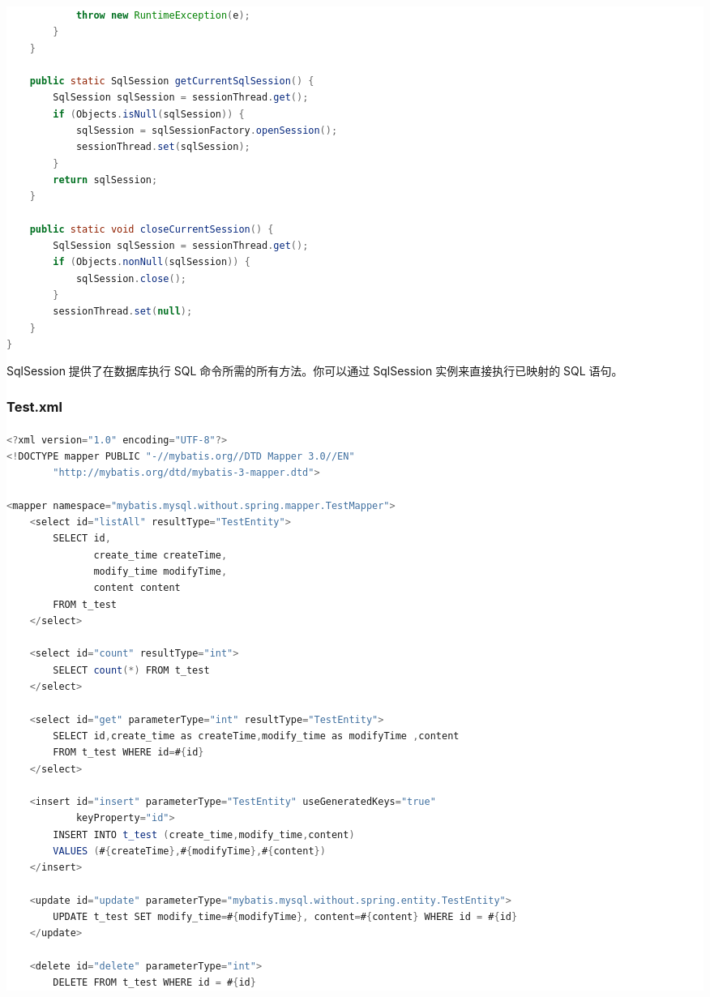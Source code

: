 ```java
            throw new RuntimeException(e);
        }
    }

    public static SqlSession getCurrentSqlSession() {
        SqlSession sqlSession = sessionThread.get();
        if (Objects.isNull(sqlSession)) {
            sqlSession = sqlSessionFactory.openSession();
            sessionThread.set(sqlSession);
        }
        return sqlSession;
    }

    public static void closeCurrentSession() {
        SqlSession sqlSession = sessionThread.get();
        if (Objects.nonNull(sqlSession)) {
            sqlSession.close();
        }
        sessionThread.set(null);
    }
}
```



SqlSession 提供了在数据库执行 SQL 命令所需的所有方法。你可以通过 SqlSession 实例来直接执行已映射的 SQL 语句。



### Test.xml

```java
<?xml version="1.0" encoding="UTF-8"?>
<!DOCTYPE mapper PUBLIC "-//mybatis.org//DTD Mapper 3.0//EN"
        "http://mybatis.org/dtd/mybatis-3-mapper.dtd">

<mapper namespace="mybatis.mysql.without.spring.mapper.TestMapper">
    <select id="listAll" resultType="TestEntity">
        SELECT id,
               create_time createTime,
               modify_time modifyTime,
               content content
        FROM t_test
    </select>

    <select id="count" resultType="int">
        SELECT count(*) FROM t_test
    </select>

    <select id="get" parameterType="int" resultType="TestEntity">
        SELECT id,create_time as createTime,modify_time as modifyTime ,content
        FROM t_test WHERE id=#{id}
    </select>

    <insert id="insert" parameterType="TestEntity" useGeneratedKeys="true"
            keyProperty="id">
        INSERT INTO t_test (create_time,modify_time,content)
        VALUES (#{createTime},#{modifyTime},#{content})
    </insert>

    <update id="update" parameterType="mybatis.mysql.without.spring.entity.TestEntity">
        UPDATE t_test SET modify_time=#{modifyTime}, content=#{content} WHERE id = #{id}
    </update>

    <delete id="delete" parameterType="int">
        DELETE FROM t_test WHERE id = #{id}
```